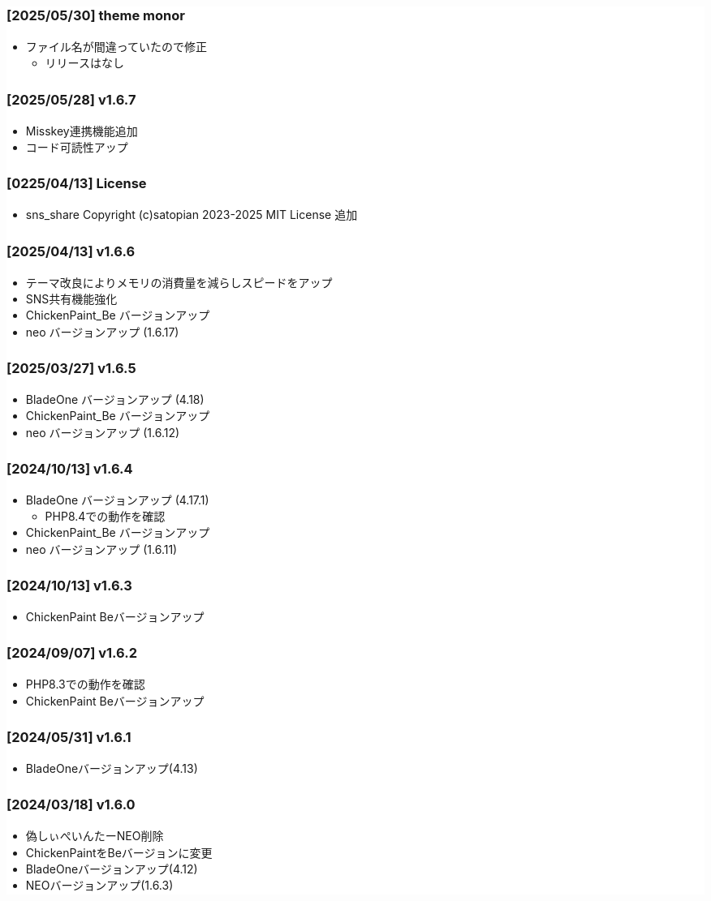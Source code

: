 ### [2025/05/30] theme monor

- ファイル名が間違っていたので修正
  - リリースはなし

### [2025/05/28] v1.6.7

- Misskey連携機能追加
- コード可読性アップ

### [0225/04/13] License

- sns_share Copyright (c)satopian 2023-2025 MIT License 追加

### [2025/04/13] v1.6.6

- テーマ改良によりメモリの消費量を減らしスピードをアップ
- SNS共有機能強化
- ChickenPaint_Be バージョンアップ
- neo バージョンアップ (1.6.17)

### [2025/03/27] v1.6.5

- BladeOne バージョンアップ (4.18)
- ChickenPaint_Be バージョンアップ
- neo バージョンアップ (1.6.12)

### [2024/10/13] v1.6.4

- BladeOne バージョンアップ (4.17.1)
  - PHP8.4での動作を確認
- ChickenPaint_Be バージョンアップ
- neo バージョンアップ (1.6.11)

### [2024/10/13] v1.6.3

- ChickenPaint Beバージョンアップ

### [2024/09/07] v1.6.2

- PHP8.3での動作を確認
- ChickenPaint Beバージョンアップ

### [2024/05/31] v1.6.1

- BladeOneバージョンアップ(4.13)

### [2024/03/18] v1.6.0

- 偽しぃぺいんたーNEO削除
- ChickenPaintをBeバージョンに変更
- BladeOneバージョンアップ(4.12)
- NEOバージョンアップ(1.6.3)
